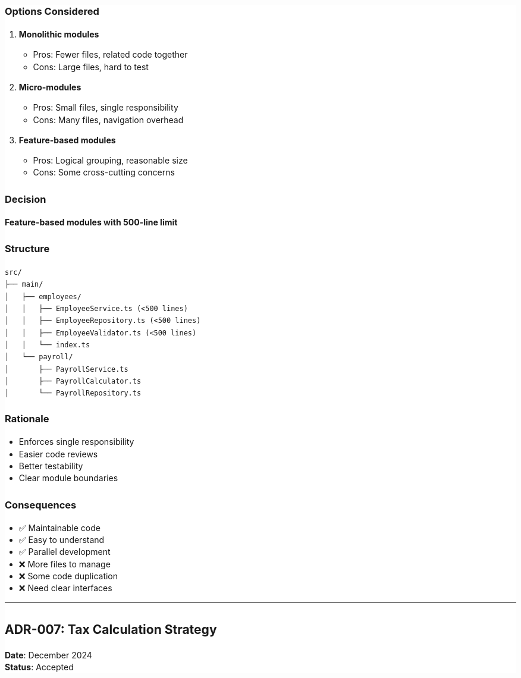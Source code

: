 ### Options Considered
1. **Monolithic modules**
   - Pros: Fewer files, related code together
   - Cons: Large files, hard to test

2. **Micro-modules**
   - Pros: Small files, single responsibility
   - Cons: Many files, navigation overhead

3. **Feature-based modules**
   - Pros: Logical grouping, reasonable size
   - Cons: Some cross-cutting concerns

### Decision
**Feature-based modules with 500-line limit**

### Structure
```
src/
├── main/
│   ├── employees/
│   │   ├── EmployeeService.ts (<500 lines)
│   │   ├── EmployeeRepository.ts (<500 lines)
│   │   ├── EmployeeValidator.ts (<500 lines)
│   │   └── index.ts
│   └── payroll/
│       ├── PayrollService.ts
│       ├── PayrollCalculator.ts
│       └── PayrollRepository.ts
```

### Rationale
- Enforces single responsibility
- Easier code reviews
- Better testability
- Clear module boundaries

### Consequences
- ✅ Maintainable code
- ✅ Easy to understand
- ✅ Parallel development
- ❌ More files to manage
- ❌ Some code duplication
- ❌ Need clear interfaces

---

## ADR-007: Tax Calculation Strategy

**Date**: December 2024  
**Status**: Accepted
